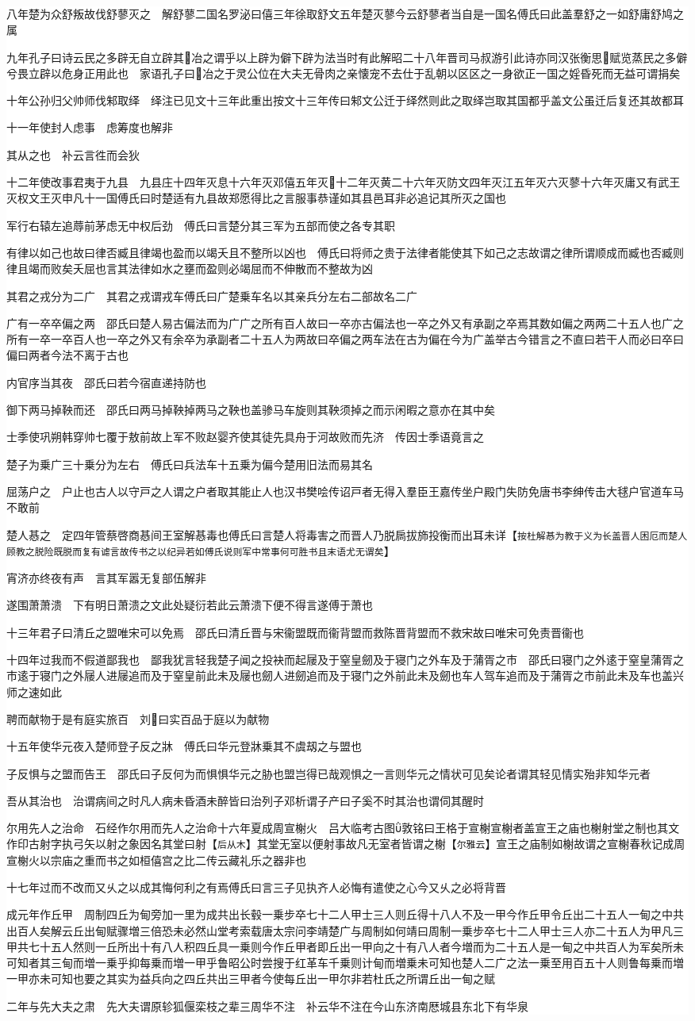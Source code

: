 八年楚为众舒叛故伐舒蓼灭之　解舒蓼二国名罗泌曰僖三年徐取舒文五年楚灭蓼今云舒蓼者当自是一国名傅氏曰此盖羣舒之一如舒庸舒鸠之属  

九年孔子曰诗云民之多辟无自立辟其冶之谓乎以上辟为僻下辟为法当时有此解昭二十八年晋司马叔游引此诗亦同汉张衡思赋览蒸民之多僻兮畏立辟以危身正用此也　家语孔子曰冶之于灵公位在大夫无骨肉之亲懐宠不去仕于乱朝以区区之一身欲正一国之婬昏死而无益可谓捐矣  

十年公孙归父帅师伐邾取绎　绎注已见文十三年此重出按文十三年传曰邾文公迁于绎然则此之取绎岂取其国都乎盖文公虽迁后复还其故都耳  

十一年使封人虑事　虑筹度也解非  

其从之也　补云言徃而会狄  

十二年使改事君夷于九县　九县庄十四年灭息十六年灭邓僖五年灭十二年灭黄二十六年灭防文四年灭江五年灭六灭蓼十六年灭庸又有武王灭权文王灭申凡十一国傅氏曰时楚适有九县故郑愿得比之言服事恭谨如其县邑耳非必追记其所灭之国也  

军行右辕左追蓐前茅虑无中权后劲　傅氏曰言楚分其三军为五部而使之各专其职  

有律以如己也故曰律否臧且律竭也盈而以竭夭且不整所以凶也　傅氏曰将师之贵于法律者能使其下如己之志故谓之律所谓顺成而臧也否臧则律且竭而败矣夭屈也言其法律如水之壅而盈则必竭屈而不伸散而不整故为凶  

其君之戎分为二广　其君之戎谓戎车傅氏曰广楚乗车名以其亲兵分左右二部故名二广  

广有一卒卒偏之两　邵氏曰楚人易古偏法而为广广之所有百人故曰一卒亦古偏法也一卒之外又有承副之卒焉其数如偏之两两二十五人也广之所有一卒一卒百人也一卒之外又有余卒为承副者二十五人为两故曰卒偏之两车法在古为偏在今为广盖举古今错言之不直曰若干人而必曰卒曰偏曰两者今法不离于古也  

内官序当其夜　邵氏曰若今宿直递持防也  

御下两马掉鞅而还　邵氏曰两马掉鞅掉两马之鞅也盖骖马车旋则其鞅须掉之而示闲暇之意亦在其中矣  

士季使巩朔韩穿帅七覆于敖前故上军不败赵婴齐使其徒先具舟于河故败而先济　传因士季语竟言之  

楚子为乗广三十乗分为左右　傅氏曰兵法车十五乗为偏今楚用旧法而易其名  

屈荡户之　户止也古人以守戸之人谓之户者取其能止人也汉书樊哙传诏戸者无得入羣臣王嘉传坐户殿门失防免唐书李绅传击大毬户官道车马不敢前  

楚人惎之　定四年管蔡啓商惎间王室解惎毒也傅氏曰言楚人将毒害之而晋人乃脱扄拔斾投衡而出耳未详【`按杜解惎为教于义为长盖晋人困厄而楚人顾教之脱险既脱而复有谑言故传书之以纪异若如傅氏说则军中常事何可胜书且末语尤无谓矣`】  

宵济亦终夜有声　言其军嚣无复部伍解非  

遂围萧萧溃　下有明日萧溃之文此处疑衍若此云萧溃下便不得言遂傅于萧也  

十三年君子曰清丘之盟唯宋可以免焉　邵氏曰清丘晋与宋衞盟既而衞背盟而救陈晋背盟而不救宋故曰唯宋可免责晋衞也  

十四年过我而不假道鄙我也　鄙我犹言轻我楚子闻之投袂而起屦及于窒皇劒及于寝门之外车及于蒲胥之市　邵氏曰寝门之外逺于窒皇蒲胥之市逺于寝门之外屦人进屦追而及于窒皇前此未及屦也劒人进劒追而及于寝门之外前此未及劒也车人驾车追而及于蒲胥之市前此未及车也盖兴师之速如此  

聘而献物于是有庭实旅百　刘曰实百品于庭以为献物  

十五年使华元夜入楚师登子反之牀　傅氏曰华元登牀乗其不虞刼之与盟也  

子反惧与之盟而告王　邵氏曰子反何为而惧惧华元之胁也盟岂得已哉观惧之一言则华元之情状可见矣论者谓其轻见情实殆非知华元者  

吾从其治也　治谓病间之时凡人病未昏酒未醉皆曰治列子邓析谓子产曰子奚不时其治也谓伺其醒时  

尔用先人之治命　石经作尔用而先人之治命十六年夏成周宣榭火　吕大临考古图敦铭曰王格于宣榭宣榭者盖宣王之庙也榭射堂之制也其文作印古射字执弓矢以射之象因名其堂曰射【`后从木`】其堂无室以便射事故凡无室者皆谓之榭【`尔雅云`】宣王之庙制如榭故谓之宣榭春秋记成周宣榭火以宗庙之重而书之如桓僖宫之比二传云藏礼乐之器非也  

十七年过而不改而又乆之以成其悔何利之有焉傅氏曰言三子见执齐人必悔有遣使之心今又乆之必将背晋  

成元年作丘甲　周制四丘为甸旁加一里为成共出长毂一乗步卒七十二人甲士三人则丘得十八人不及一甲今作丘甲令丘出二十五人一甸之中共出百人矣解云丘出甸赋骤増三倍恐未必然山堂考索载唐太宗问李靖楚广与周制如何靖曰周制一乗步卒七十二人甲士三人亦二十五人为甲凡三甲共七十五人然则一丘所出十有八人积四丘具一乗则今作丘甲者即丘出一甲向之十有八人者今増而为二十五人是一甸之中共百人为军矣所未可知者其三甸而増一乗乎抑每乗而増一甲乎鲁昭公时尝搜于红革车千乗则计甸而増乗未可知也楚人二广之法一乗至用百五十人则鲁每乗而増一甲亦未可知也要之其实为益兵向之四丘共出三甲者今使每丘出一甲尔非若杜氏之所谓丘出一甸之赋  

二年与先大夫之肃　先大夫谓原轸狐偃栾枝之辈三周华不注　补云华不注在今山东济南厯城县东北下有华泉  
